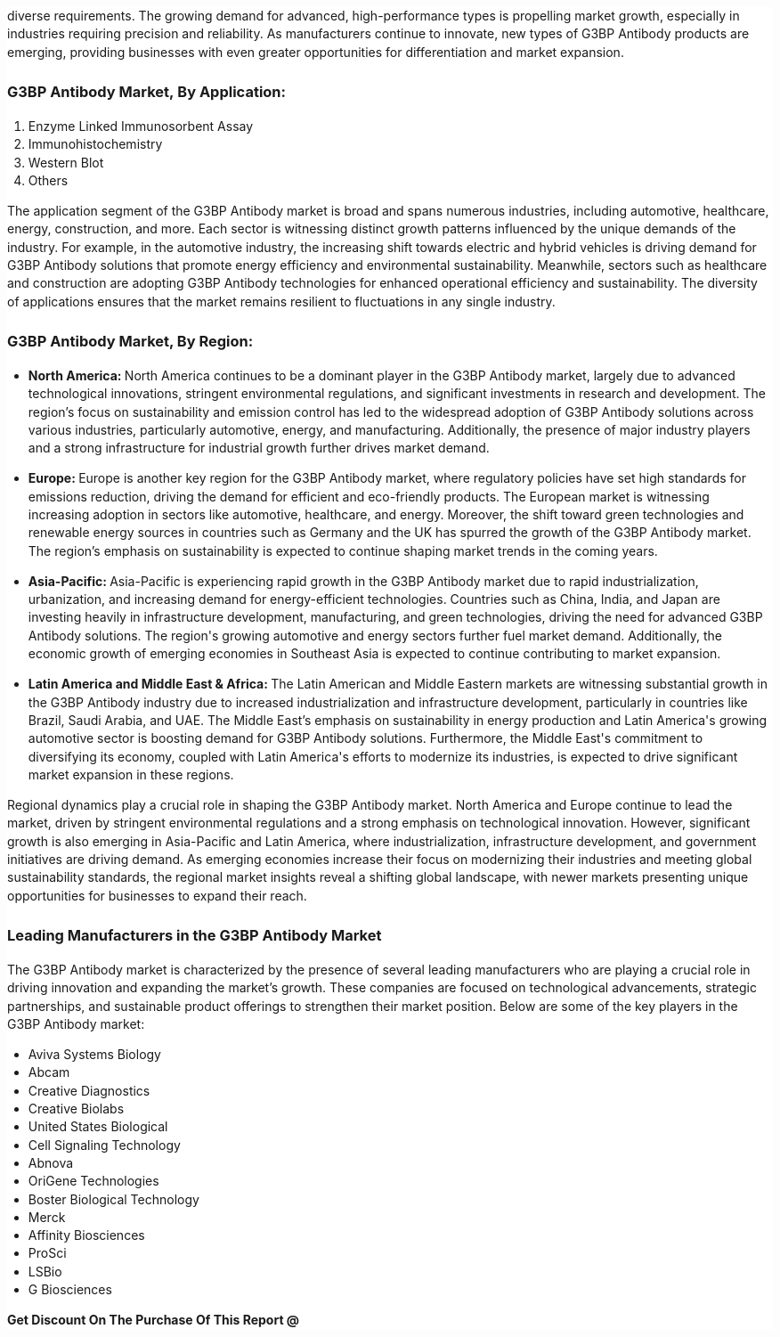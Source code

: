 diverse requirements. The growing demand for advanced, high-performance types is propelling market growth, especially in industries requiring precision and reliability. As manufacturers continue to innovate, new types of G3BP Antibody products are emerging, providing businesses with even greater opportunities for differentiation and market expansion.</p><h3>G3BP Antibody Market,&nbsp;By Application:</h3><ol><li>Enzyme Linked Immunosorbent Assay<li> Immunohistochemistry<li> Western Blot<li> Others</li></ol><p>The application segment of the G3BP Antibody market is broad and spans numerous industries, including automotive, healthcare, energy, construction, and more. Each sector is witnessing distinct growth patterns influenced by the unique demands of the industry. For example, in the automotive industry, the increasing shift towards electric and hybrid vehicles is driving demand for G3BP Antibody solutions that promote energy efficiency and environmental sustainability. Meanwhile, sectors such as healthcare and construction are adopting G3BP Antibody technologies for enhanced operational efficiency and sustainability. The diversity of applications ensures that the market remains resilient to fluctuations in any single industry.</p><h3>G3BP Antibody Market, By Region:</h3><ul><li><p><strong>North America:&nbsp;</strong>North America continues to be a dominant player in the G3BP Antibody market, largely due to advanced technological innovations, stringent environmental regulations, and significant investments in research and development. The region&rsquo;s focus on sustainability and emission control has led to the widespread adoption of G3BP Antibody solutions across various industries, particularly automotive, energy, and manufacturing. Additionally, the presence of major industry players and a strong infrastructure for industrial growth further drives market demand.</p></li><li><p><strong><strong>Europe:&nbsp;</strong></strong>Europe is another key region for the G3BP Antibody market, where regulatory policies have set high standards for emissions reduction, driving the demand for efficient and eco-friendly products. The European market is witnessing increasing adoption in sectors like automotive, healthcare, and energy. Moreover, the shift toward green technologies and renewable energy sources in countries such as Germany and the UK has spurred the growth of the G3BP Antibody market. The region&rsquo;s emphasis on sustainability is expected to continue shaping market trends in the coming years.</p></li><li><p><strong><strong>Asia-Pacific:&nbsp;</strong></strong>Asia-Pacific is experiencing rapid growth in the G3BP Antibody market due to rapid industrialization, urbanization, and increasing demand for energy-efficient technologies. Countries such as China, India, and Japan are investing heavily in infrastructure development, manufacturing, and green technologies, driving the need for advanced G3BP Antibody solutions. The region's growing automotive and energy sectors further fuel market demand. Additionally, the economic growth of emerging economies in Southeast Asia is expected to continue contributing to market expansion.</p></li><li><p><strong><strong>Latin America and Middle East &amp; Africa:&nbsp;</strong></strong>The Latin American and Middle Eastern markets are witnessing substantial growth in the G3BP Antibody industry due to increased industrialization and infrastructure development, particularly in countries like Brazil, Saudi Arabia, and UAE. The Middle East&rsquo;s emphasis on sustainability in energy production and Latin America's growing automotive sector is boosting demand for G3BP Antibody solutions. Furthermore, the Middle East's commitment to diversifying its economy, coupled with Latin America's efforts to modernize its industries, is expected to drive significant market expansion in these regions.</p></li></ul><p>Regional dynamics play a crucial role in shaping the G3BP Antibody market. North America and Europe continue to lead the market, driven by stringent environmental regulations and a strong emphasis on technological innovation. However, significant growth is also emerging in Asia-Pacific and Latin America, where industrialization, infrastructure development, and government initiatives are driving demand. As emerging economies increase their focus on modernizing their industries and meeting global sustainability standards, the regional market insights reveal a shifting global landscape, with newer markets presenting unique opportunities for businesses to expand their reach.</p><h3><strong>Leading Manufacturers in the G3BP Antibody Market</strong></h3><p>The G3BP Antibody market is characterized by the presence of several leading manufacturers who are playing a crucial role in driving innovation and expanding the market&rsquo;s growth. These companies are focused on technological advancements, strategic partnerships, and sustainable product offerings to strengthen their market position. Below are some of the key players in the G3BP Antibody market:</p></div><div class="article-main__content" data-test-id="publishing-text-block"><ul><li><span class="">Aviva Systems Biology<li> Abcam<li> Creative Diagnostics<li> Creative Biolabs<li> United States Biological<li> Cell Signaling Technology<li> Abnova<li> OriGene Technologies<li> Boster Biological Technology<li> Merck<li> Affinity Biosciences<li> ProSci<li> LSBio<li> G Biosciences</span></li></ul></div><div class="article-main__content" data-test-id="publishing-text-block"><p><span class="font-[700]"><strong>Get Discount On The Purchase Of This Report @</strong>